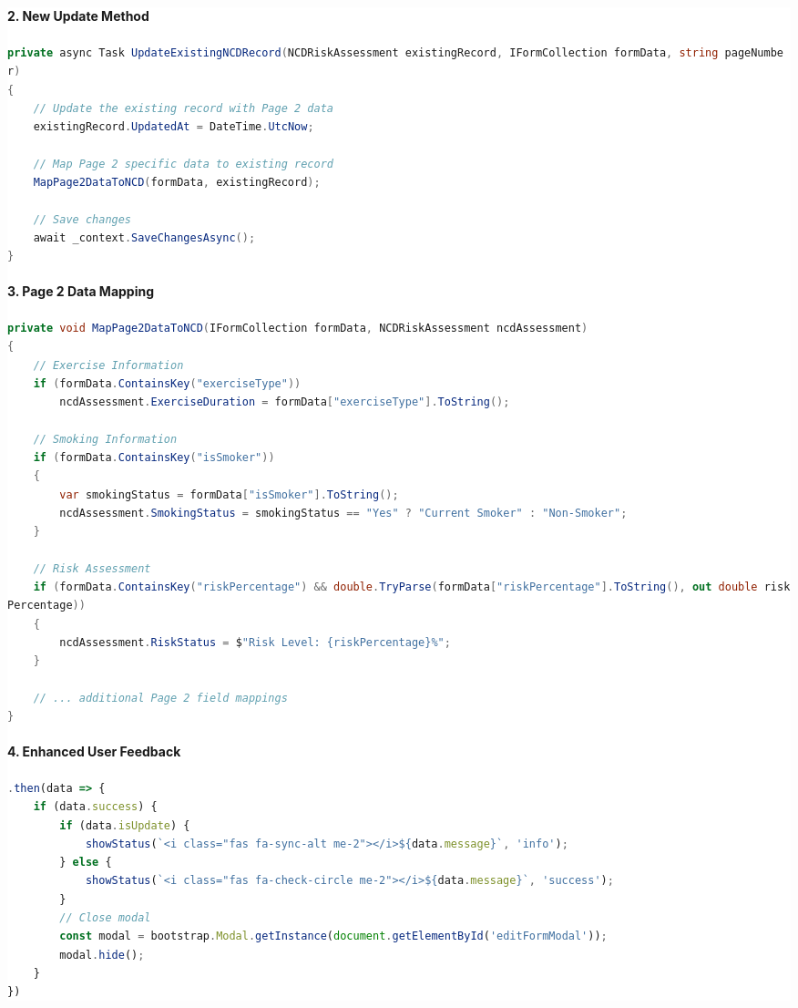 #### **2. New Update Method**
```csharp
private async Task UpdateExistingNCDRecord(NCDRiskAssessment existingRecord, IFormCollection formData, string pageNumber)
{
    // Update the existing record with Page 2 data
    existingRecord.UpdatedAt = DateTime.UtcNow;
    
    // Map Page 2 specific data to existing record
    MapPage2DataToNCD(formData, existingRecord);
    
    // Save changes
    await _context.SaveChangesAsync();
}
```

#### **3. Page 2 Data Mapping**
```csharp
private void MapPage2DataToNCD(IFormCollection formData, NCDRiskAssessment ncdAssessment)
{
    // Exercise Information
    if (formData.ContainsKey("exerciseType"))
        ncdAssessment.ExerciseDuration = formData["exerciseType"].ToString();
    
    // Smoking Information
    if (formData.ContainsKey("isSmoker"))
    {
        var smokingStatus = formData["isSmoker"].ToString();
        ncdAssessment.SmokingStatus = smokingStatus == "Yes" ? "Current Smoker" : "Non-Smoker";
    }
    
    // Risk Assessment
    if (formData.ContainsKey("riskPercentage") && double.TryParse(formData["riskPercentage"].ToString(), out double riskPercentage))
    {
        ncdAssessment.RiskStatus = $"Risk Level: {riskPercentage}%";
    }
    
    // ... additional Page 2 field mappings
}
```

#### **4. Enhanced User Feedback**
```javascript
.then(data => {
    if (data.success) {
        if (data.isUpdate) {
            showStatus(`<i class="fas fa-sync-alt me-2"></i>${data.message}`, 'info');
        } else {
            showStatus(`<i class="fas fa-check-circle me-2"></i>${data.message}`, 'success');
        }
        // Close modal
        const modal = bootstrap.Modal.getInstance(document.getElementById('editFormModal'));
        modal.hide();
    }
})
```
